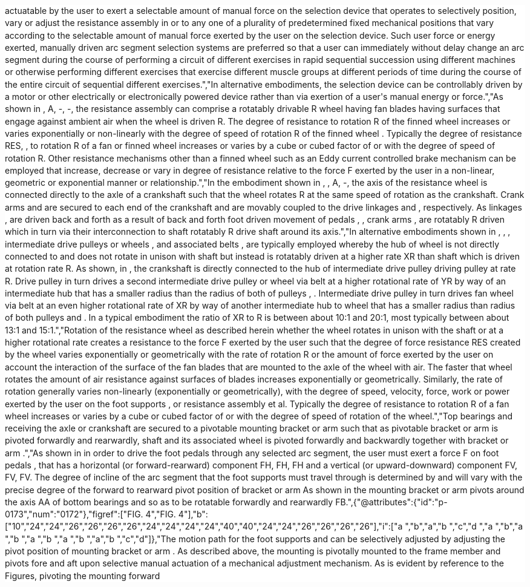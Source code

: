 actuatable by the user to exert a selectable amount of manual force on the selection device that operates to selectively position, vary or adjust the resistance assembly in or to any one of a plurality of predetermined fixed mechanical positions that vary according to the selectable amount of manual force exerted by the user on the selection device. Such user force or energy exerted, manually driven arc segment selection systems are preferred so that a user can immediately without delay change an arc segment during the course of performing a circuit of different exercises in rapid sequential succession using different machines or otherwise performing different exercises that exercise different muscle groups at different periods of time during the course of the entire circuit of sequential different exercises.","In alternative embodiments, the selection device can be controllably driven by a motor or other electrically or electronically powered device rather than via exertion of a user's manual energy or force.","As shown in , A, -, -, the resistance assembly can comprise a rotatably drivable R wheel  having fan blades  having surfaces that engage against ambient air when the wheel is driven R. The degree of resistance to rotation R of the finned  wheel  increases or varies exponentially or non-linearly with the degree of speed of rotation R of the finned  wheel . Typically the degree of resistance RES, ,  to rotation R of a fan or finned wheel  increases or varies by a cube or cubed factor of or with the degree of speed of rotation R. Other resistance mechanisms other than a finned  wheel  such as an Eddy current controlled brake mechanism can be employed that increase, decrease or vary in degree of resistance relative to the force F exerted by the user in a non-linear, geometric or exponential manner or relationship.","In the embodiment shown in , , A, -,  the axis of the resistance wheel  is connected directly to the axle  of a crankshaft such that the wheel  rotates R at the same speed of rotation as the crankshaft. Crank arms and are secured to each end of the crankshaft  and are movably coupled to the drive linkages and , respectively. As linkages , are driven back and forth as a result of back and forth foot driven movement of pedals , , crank arms , are rotatably R driven which in turn via their interconnection to shaft  rotatably R drive shaft  around its axis.","In alternative embodiments shown in , , ,  intermediate drive pulleys or wheels ,  and associated belts ,  are typically employed whereby the hub of wheel  is not directly connected to and does not rotate in unison with shaft  but instead is rotatably driven at a higher rate XR than shaft  which is driven at rotation rate R. As shown, in ,  the crankshaft  is directly connected to the hub of intermediate drive pulley  driving pulley at rate R. Drive pulley  in turn drives a second intermediate drive pulley or wheel  via belt  at a higher rotational rate of YR by way of an intermediate hub that has a smaller radius than the radius of both of pulleys , . Intermediate drive pulley  in turn drives fan wheel  via belt  at an even higher rotational rate of XR by way of another intermediate hub to wheel  that has a smaller radius than radius of both pulleys  and . In a typical embodiment the ratio of XR to R is between about 10:1 and 20:1, most typically between about 13:1 and 15:1.","Rotation of the resistance wheel  as described herein whether the wheel  rotates in unison with the shaft  or at a higher rotational rate creates a resistance to the force F exerted by the user such that the degree of force resistance RES created by the wheel  varies exponentially or geometrically with the rate of rotation R or the amount of force exerted by the user on account the interaction of the surface of the fan blades  that are mounted to the axle  of the wheel  with air. The faster that wheel  rotates the amount of air resistance against surfaces of blades  increases exponentially or geometrically. Similarly, the rate of rotation generally varies non-linearly (exponentially or geometrically), with the degree of speed, velocity, force, work or power exerted by the user on the foot supports , or resistance assembly  et al. Typically the degree of resistance to rotation R of a fan wheel  increases or varies by a cube or cubed factor of or with the degree of speed of rotation of the wheel.","Top bearings and receiving the axle or crankshaft  are secured to a pivotable mounting bracket or arm  such that as pivotable bracket or arm  is pivoted forwardly and rearwardly, shaft  and its associated wheel  is pivoted forwardly and backwardly together with bracket or arm .","As shown in  in order to drive the foot pedals through any selected arc segment, the user must exert a force F on foot pedals , that has a horizontal (or forward-rearward) component FH, FH, FH and a vertical (or upward-downward) component FV, FV, FV. The degree of incline of the arc segment that the foot supports must travel through is determined by and will vary with the precise degree of the forward to rearward pivot position of bracket or arm  As shown in  the mounting bracket or arm  pivots around the axis AA of bottom bearings and so as to be rotatable forwardly and rearwardly FB.",{"@attributes":{"id":"p-0173","num":"0172"},"figref":["FIG. 4","FIG. 4"],"b":["10","24","24","26","26","26","26","24","24","24","24","40","40","24","24","26","26","26","26"],"i":["a ","b","a","b ","c","d ","a ","b","a ","b ","a ","b ","a ","b ","a","b ","c","d"]},"The motion path for the foot supports and can be selectively adjusted by adjusting the pivot position of mounting bracket or arm . As described above, the mounting  is pivotally mounted to the frame member  and pivots fore and aft upon selective manual actuation of a mechanical adjustment mechanism. As is evident by reference to the Figures, pivoting the mounting  forward